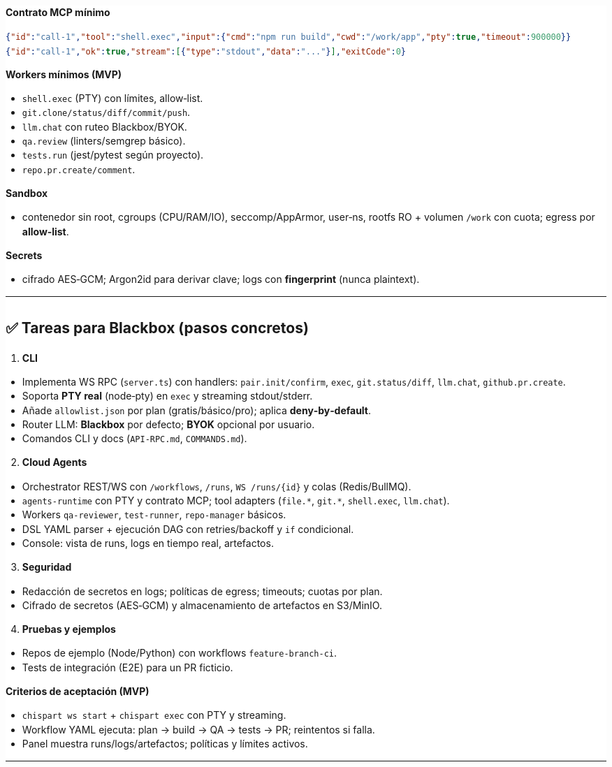 **Contrato MCP mínimo**
```json
{"id":"call-1","tool":"shell.exec","input":{"cmd":"npm run build","cwd":"/work/app","pty":true,"timeout":900000}}
{"id":"call-1","ok":true,"stream":[{"type":"stdout","data":"..."}],"exitCode":0}
```

**Workers mínimos (MVP)**
- `shell.exec` (PTY) con límites, allow‑list.
- `git.clone/status/diff/commit/push`.
- `llm.chat` con ruteo Blackbox/BYOK.
- `qa.review` (linters/semgrep básico).
- `tests.run` (jest/pytest según proyecto).
- `repo.pr.create/comment`.

**Sandbox**
- contenedor sin root, cgroups (CPU/RAM/IO), seccomp/AppArmor, user‑ns, rootfs RO + volumen `/work` con cuota; egress por **allow‑list**.

**Secrets**
- cifrado AES‑GCM; Argon2id para derivar clave; logs con **fingerprint** (nunca plaintext).

---

## ✅ Tareas para Blackbox (pasos concretos)

1) **CLI**
- Implementa WS RPC (`server.ts`) con handlers: `pair.init/confirm`, `exec`, `git.status/diff`, `llm.chat`, `github.pr.create`.
- Soporta **PTY real** (node‑pty) en `exec` y streaming stdout/stderr.
- Añade `allowlist.json` por plan (gratis/básico/pro); aplica **deny‑by‑default**.
- Router LLM: **Blackbox** por defecto; **BYOK** opcional por usuario.
- Comandos CLI y docs (`API-RPC.md`, `COMMANDS.md`).

2) **Cloud Agents**
- Orchestrator REST/WS con `/workflows`, `/runs`, `WS /runs/{id}` y colas (Redis/BullMQ).
- `agents-runtime` con PTY y contrato MCP; tool adapters (`file.*`, `git.*`, `shell.exec`, `llm.chat`).
- Workers `qa-reviewer`, `test-runner`, `repo-manager` básicos.
- DSL YAML parser + ejecución DAG con retries/backoff y `if` condicional.
- Console: vista de runs, logs en tiempo real, artefactos.

3) **Seguridad**
- Redacción de secretos en logs; políticas de egress; timeouts; cuotas por plan.
- Cifrado de secretos (AES‑GCM) y almacenamiento de artefactos en S3/MinIO.

4) **Pruebas y ejemplos**
- Repos de ejemplo (Node/Python) con workflows `feature-branch-ci`.
- Tests de integración (E2E) para un PR ficticio.

**Criterios de aceptación (MVP)**
- `chispart ws start` + `chispart exec` con PTY y streaming.
- Workflow YAML ejecuta: plan → build → QA → tests → PR; reintentos si falla.
- Panel muestra runs/logs/artefactos; políticas y límites activos.

---